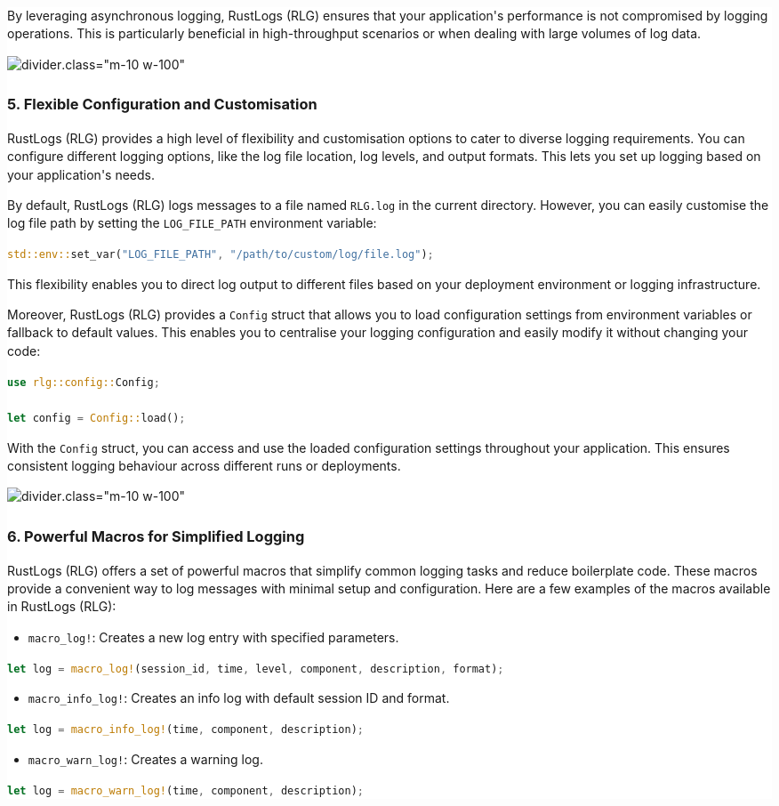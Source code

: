 By leveraging asynchronous logging, RustLogs (RLG) ensures that your application's performance is not compromised by logging operations. This is particularly beneficial in high-throughput scenarios or when dealing with large volumes of log data.

![divider][divider].class=\"m-10 w-100\"

### 5. Flexible Configuration and Customisation

RustLogs (RLG) provides a high level of flexibility and customisation options to cater to diverse logging requirements. You can configure different logging options, like the log file location, log levels, and output formats. This lets you set up logging based on your application's needs.

By default, RustLogs (RLG) logs messages to a file named `RLG.log` in the current directory. However, you can easily customise the log file path by setting the `LOG_FILE_PATH` environment variable:

```rust
std::env::set_var("LOG_FILE_PATH", "/path/to/custom/log/file.log");
```

This flexibility enables you to direct log output to different files based on your deployment environment or logging infrastructure.

Moreover, RustLogs (RLG) provides a `Config` struct that allows you to load configuration settings from environment variables or fallback to default values. This enables you to centralise your logging configuration and easily modify it without changing your code:

```rust
use rlg::config::Config;

let config = Config::load();
```

With the `Config` struct, you can access and use the loaded configuration settings throughout your application. This ensures consistent logging behaviour across different runs or deployments.

![divider][divider].class=\"m-10 w-100\"

### 6. Powerful Macros for Simplified Logging

RustLogs (RLG) offers a set of powerful macros that simplify common logging tasks and reduce boilerplate code. These macros provide a convenient way to log messages with minimal setup and configuration. Here are a few examples of the macros available in RustLogs (RLG):

- `macro_log!`: Creates a new log entry with specified parameters.

```rust
let log = macro_log!(session_id, time, level, component, description, format);
```

- `macro_info_log!`: Creates an info log with default session ID and format.

```rust
let log = macro_info_log!(time, component, description);
```

- `macro_warn_log!`: Creates a warning log.

```rust
let log = macro_warn_log!(time, component, description);
```


[00]: https://rustlogs.com/ "An Advanced Logging Library for Rust Applications"
[divider]: https://kura.pro/common/images/elements/divider.svg "Divider"